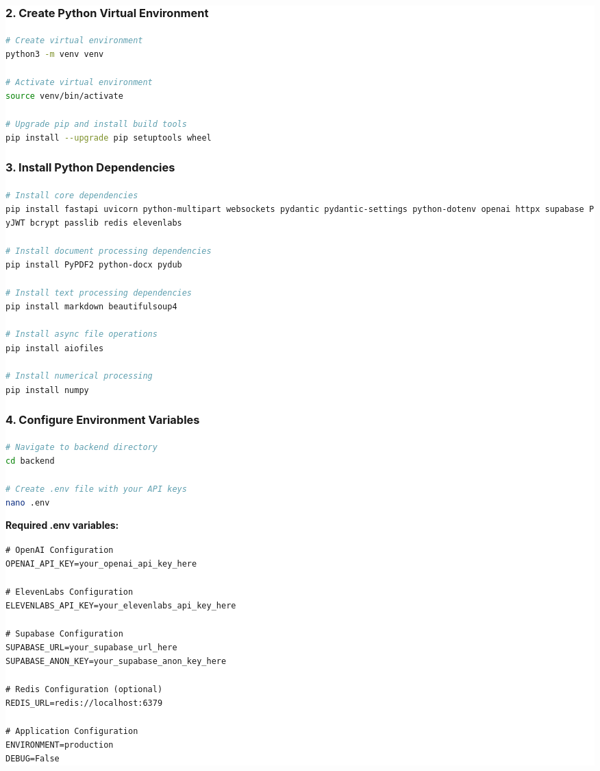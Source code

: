 ### 2. Create Python Virtual Environment

```bash
# Create virtual environment
python3 -m venv venv

# Activate virtual environment
source venv/bin/activate

# Upgrade pip and install build tools
pip install --upgrade pip setuptools wheel
```

### 3. Install Python Dependencies

```bash
# Install core dependencies
pip install fastapi uvicorn python-multipart websockets pydantic pydantic-settings python-dotenv openai httpx supabase PyJWT bcrypt passlib redis elevenlabs

# Install document processing dependencies
pip install PyPDF2 python-docx pydub

# Install text processing dependencies
pip install markdown beautifulsoup4

# Install async file operations
pip install aiofiles

# Install numerical processing
pip install numpy
```

### 4. Configure Environment Variables

```bash
# Navigate to backend directory
cd backend

# Create .env file with your API keys
nano .env
```

**Required .env variables:**
```env
# OpenAI Configuration
OPENAI_API_KEY=your_openai_api_key_here

# ElevenLabs Configuration
ELEVENLABS_API_KEY=your_elevenlabs_api_key_here

# Supabase Configuration
SUPABASE_URL=your_supabase_url_here
SUPABASE_ANON_KEY=your_supabase_anon_key_here

# Redis Configuration (optional)
REDIS_URL=redis://localhost:6379

# Application Configuration
ENVIRONMENT=production
DEBUG=False
```
